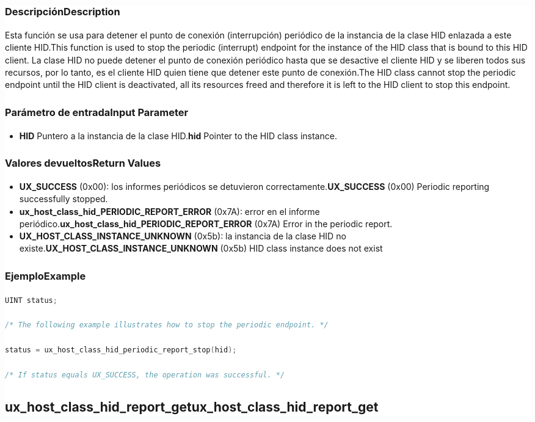 ### <a name="description"></a><span data-ttu-id="0d837-155">Descripción</span><span class="sxs-lookup"><span data-stu-id="0d837-155">Description</span></span>

<span data-ttu-id="0d837-156">Esta función se usa para detener el punto de conexión (interrupción) periódico de la instancia de la clase HID enlazada a este cliente HID.</span><span class="sxs-lookup"><span data-stu-id="0d837-156">This function is used to stop the periodic (interrupt) endpoint for the instance of the HID class that is bound to this HID client.</span></span> <span data-ttu-id="0d837-157">La clase HID no puede detener el punto de conexión periódico hasta que se desactive el cliente HID y se liberen todos sus recursos, por lo tanto, es el cliente HID quien tiene que detener este punto de conexión.</span><span class="sxs-lookup"><span data-stu-id="0d837-157">The HID class cannot stop the periodic endpoint until the HID client is deactivated, all its resources freed and therefore it is left to the HID client to stop this endpoint.</span></span>

### <a name="input-parameter"></a><span data-ttu-id="0d837-158">Parámetro de entrada</span><span class="sxs-lookup"><span data-stu-id="0d837-158">Input Parameter</span></span>

- <span data-ttu-id="0d837-159">**HID** Puntero a la instancia de la clase HID.</span><span class="sxs-lookup"><span data-stu-id="0d837-159">**hid** Pointer to the HID class instance.</span></span>

### <a name="return-values"></a><span data-ttu-id="0d837-160">Valores devueltos</span><span class="sxs-lookup"><span data-stu-id="0d837-160">Return Values</span></span>

- <span data-ttu-id="0d837-161">**UX_SUCCESS** (0x00): los informes periódicos se detuvieron correctamente.</span><span class="sxs-lookup"><span data-stu-id="0d837-161">**UX_SUCCESS** (0x00) Periodic reporting successfully stopped.</span></span>
- <span data-ttu-id="0d837-162">**ux_host_class_hid_PERIODIC_REPORT_ERROR** (0x7A): error en el informe periódico.</span><span class="sxs-lookup"><span data-stu-id="0d837-162">**ux_host_class_hid_PERIODIC_REPORT_ERROR** (0x7A) Error in the periodic report.</span></span>
- <span data-ttu-id="0d837-163">**UX_HOST_CLASS_INSTANCE_UNKNOWN** (0x5b): la instancia de la clase HID no existe.</span><span class="sxs-lookup"><span data-stu-id="0d837-163">**UX_HOST_CLASS_INSTANCE_UNKNOWN** (0x5b) HID class instance does not exist</span></span>

### <a name="example"></a><span data-ttu-id="0d837-164">Ejemplo</span><span class="sxs-lookup"><span data-stu-id="0d837-164">Example</span></span>

```c
UINT status;

/* The following example illustrates how to stop the periodic endpoint. */

status = ux_host_class_hid_periodic_report_stop(hid);

/* If status equals UX_SUCCESS, the operation was successful. */
```

## <a name="ux_host_class_hid_report_get"></a><span data-ttu-id="0d837-165">ux_host_class_hid_report_get</span><span class="sxs-lookup"><span data-stu-id="0d837-165">ux_host_class_hid_report_get</span></span>
